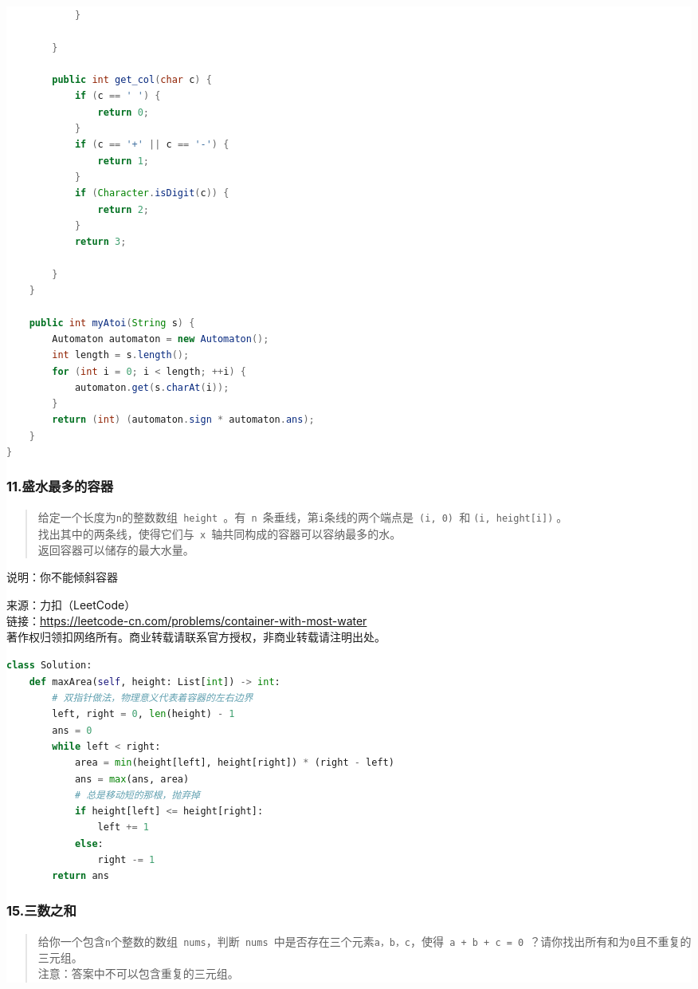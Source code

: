 ```java
            }

        }

        public int get_col(char c) {
            if (c == ' ') {
                return 0;
            }
            if (c == '+' || c == '-') {
                return 1;
            }
            if (Character.isDigit(c)) {
                return 2;
            }
            return 3;

        }
    }

    public int myAtoi(String s) {
        Automaton automaton = new Automaton();
        int length = s.length();
        for (int i = 0; i < length; ++i) {
            automaton.get(s.charAt(i));
        }
        return (int) (automaton.sign * automaton.ans);
    }
}
```
### 11.盛水最多的容器
> 给定一个长度为` n `的整数数组` height `。有` n `条垂线，第` i `条线的两个端点是` (i, 0) `和 `(i, height[i])` 。  
找出其中的两条线，使得它们与` x `轴共同构成的容器可以容纳最多的水。  
返回容器可以储存的最大水量。

说明：你不能倾斜容器

来源：力扣（LeetCode）  
链接：https://leetcode-cn.com/problems/container-with-most-water  
著作权归领扣网络所有。商业转载请联系官方授权，非商业转载请注明出处。

```python
class Solution:
    def maxArea(self, height: List[int]) -> int:
        # 双指针做法，物理意义代表着容器的左右边界
        left, right = 0, len(height) - 1
        ans = 0
        while left < right:
            area = min(height[left], height[right]) * (right - left)
            ans = max(ans, area)
            # 总是移动短的那根，抛弃掉
            if height[left] <= height[right]:
                left += 1
            else:
                right -= 1
        return ans
```
### 15.三数之和
> 给你一个包含` n `个整数的数组` nums`，判断` nums `中是否存在三个元素` a，b，c `，使得` a + b + c = 0 `？请你找出所有和为` 0 `且不重复的三元组。  
注意：答案中不可以包含重复的三元组。
